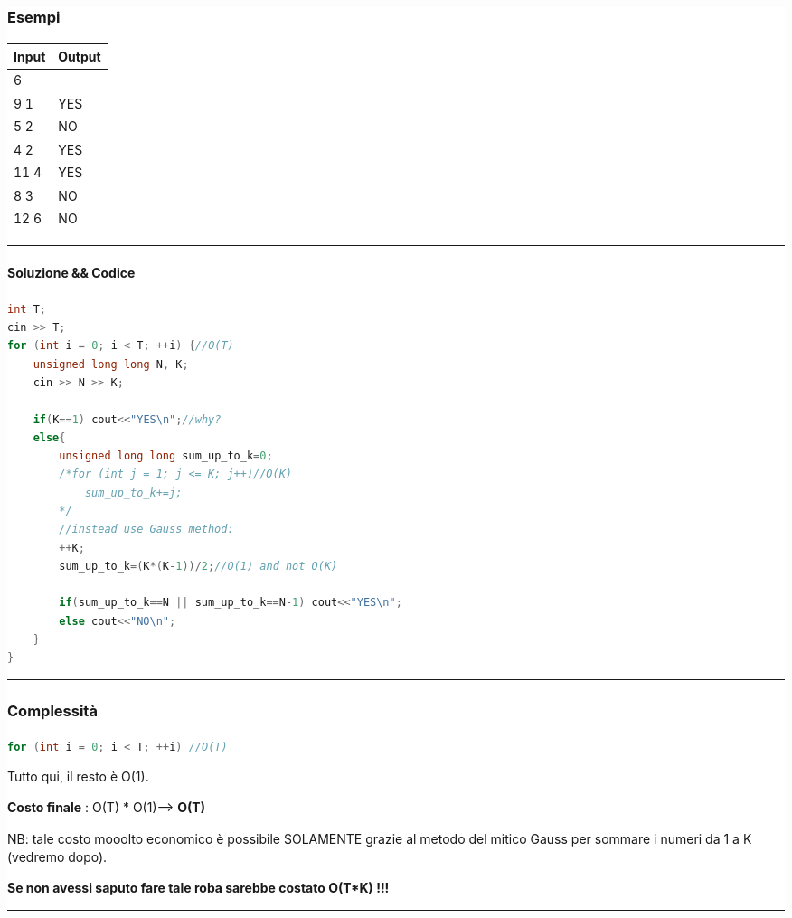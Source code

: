 ### Esempi

| Input          | Output      |
|-------------   |-------------|
| 6
9 1 | YES
5 2 | NO
4 2 | YES
11 4 | YES
8 3 | NO
12 6 | NO



---
#### Soluzione && Codice

```c++
int T;
cin >> T;
for (int i = 0; i < T; ++i) {//O(T)
    unsigned long long N, K;
    cin >> N >> K;

    if(K==1) cout<<"YES\n";//why?
    else{
        unsigned long long sum_up_to_k=0;
        /*for (int j = 1; j <= K; j++)//O(K)
            sum_up_to_k+=j;
        */
        //instead use Gauss method:
        ++K;
        sum_up_to_k=(K*(K-1))/2;//O(1) and not O(K)

        if(sum_up_to_k==N || sum_up_to_k==N-1) cout<<"YES\n";
        else cout<<"NO\n";
    }
}
```

---
### Complessità
```c++
for (int i = 0; i < T; ++i) //O(T)
```
Tutto qui, il resto è O(1).

**Costo finale** : O(T) * O(1)--> **O(T)**

NB: tale costo mooolto economico è possibile SOLAMENTE grazie al metodo del mitico Gauss per sommare i numeri da 1 a K (vedremo dopo).

**Se non avessi saputo fare tale roba sarebbe costato O(T*K) !!!**

---